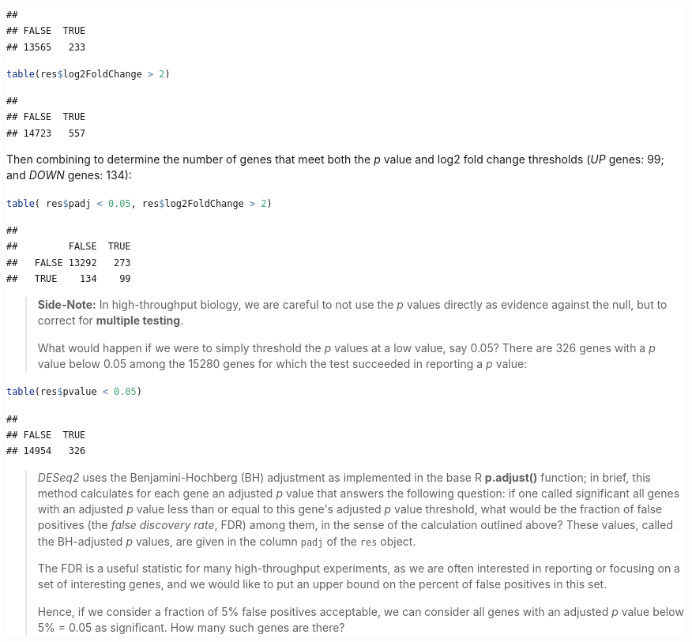 ```
## 
## FALSE  TRUE 
## 13565   233
```


```r
table(res$log2FoldChange > 2)
```

```
## 
## FALSE  TRUE 
## 14723   557
```

Then combining to determine the number of genes that meet both the *p* value and log2 fold change thresholds (*UP* genes: 99; and *DOWN* genes: 134): 


```r
table( res$padj < 0.05, res$log2FoldChange > 2)
```

```
##        
##         FALSE  TRUE
##   FALSE 13292   273
##   TRUE    134    99
```


> **Side-Note:** In high-throughput biology, we are careful to not use the *p* values directly as evidence against the null, but to correct for **multiple testing**.  
>
> What would happen if we were to simply threshold the *p* values at a low value, say 0.05? There are 326 genes with a *p* value below 0.05 among the 15280 genes for which the test succeeded in reporting a *p* value:


```r
table(res$pvalue < 0.05)
```

```
## 
## FALSE  TRUE 
## 14954   326
```

> *DESeq2* uses the Benjamini-Hochberg (BH) adjustment as implemented in the base R **p.adjust()** function; in brief, this method calculates for each gene an adjusted *p* value that answers the following question: if one called significant all genes with an adjusted *p* value less than or equal to this gene's adjusted *p* value threshold, what would be the fraction of false positives (the *false discovery rate*, FDR) among them, in the sense of the calculation outlined above? These values, called the BH-adjusted *p* values, are given in the column `padj` of the `res` object.  
>
> The FDR is a useful statistic for many high-throughput experiments, as we are often interested in reporting or focusing on a set of interesting genes, and we would like to put an upper bound on the percent of false positives in this set.  
>
> Hence, if we consider a fraction of 5% false positives acceptable, we can consider all genes with an adjusted *p* value below 5% = 0.05 as significant. How many such genes are there?  
